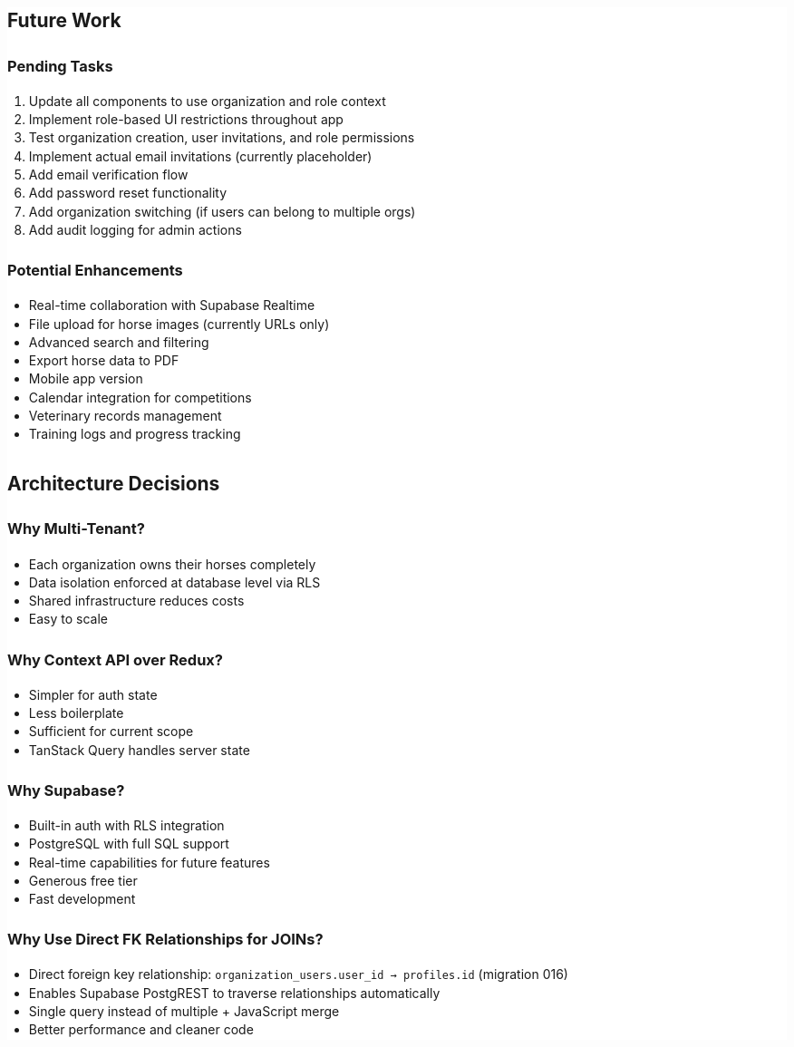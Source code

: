 ## Future Work

### Pending Tasks
1. Update all components to use organization and role context
2. Implement role-based UI restrictions throughout app
3. Test organization creation, user invitations, and role permissions
4. Implement actual email invitations (currently placeholder)
5. Add email verification flow
6. Add password reset functionality
7. Add organization switching (if users can belong to multiple orgs)
8. Add audit logging for admin actions

### Potential Enhancements
- Real-time collaboration with Supabase Realtime
- File upload for horse images (currently URLs only)
- Advanced search and filtering
- Export horse data to PDF
- Mobile app version
- Calendar integration for competitions
- Veterinary records management
- Training logs and progress tracking

## Architecture Decisions

### Why Multi-Tenant?
- Each organization owns their horses completely
- Data isolation enforced at database level via RLS
- Shared infrastructure reduces costs
- Easy to scale

### Why Context API over Redux?
- Simpler for auth state
- Less boilerplate
- Sufficient for current scope
- TanStack Query handles server state

### Why Supabase?
- Built-in auth with RLS integration
- PostgreSQL with full SQL support
- Real-time capabilities for future features
- Generous free tier
- Fast development

### Why Use Direct FK Relationships for JOINs?
- Direct foreign key relationship: `organization_users.user_id → profiles.id` (migration 016)
- Enables Supabase PostgREST to traverse relationships automatically
- Single query instead of multiple + JavaScript merge
- Better performance and cleaner code
